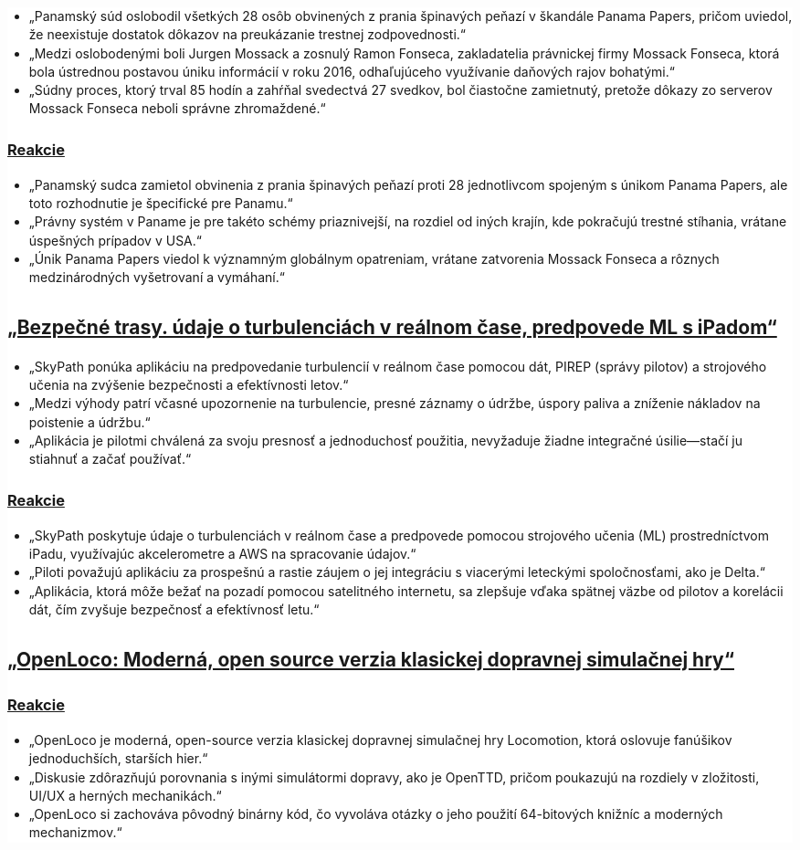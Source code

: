 - „Panamský súd oslobodil všetkých 28 osôb obvinených z prania špinavých peňazí v škandále Panama Papers, pričom uviedol, že neexistuje dostatok dôkazov na preukázanie trestnej zodpovednosti.“
- „Medzi oslobodenými boli Jurgen Mossack a zosnulý Ramon Fonseca, zakladatelia právnickej firmy Mossack Fonseca, ktorá bola ústrednou postavou úniku informácií v roku 2016, odhaľujúceho využívanie daňových rajov bohatými.“
- „Súdny proces, ktorý trval 85 hodín a zahŕňal svedectvá 27 svedkov, bol čiastočne zamietnutý, pretože dôkazy zo serverov Mossack Fonseca neboli správne zhromaždené.“

### [Reakcie](https://news.ycombinator.com/item?id=40829653)

- „Panamský sudca zamietol obvinenia z prania špinavých peňazí proti 28 jednotlivcom spojeným s únikom Panama Papers, ale toto rozhodnutie je špecifické pre Panamu.“
- „Právny systém v Paname je pre takéto schémy priaznivejší, na rozdiel od iných krajín, kde pokračujú trestné stíhania, vrátane úspešných prípadov v USA.“
- „Únik Panama Papers viedol k významným globálnym opatreniam, vrátane zatvorenia Mossack Fonseca a rôznych medzinárodných vyšetrovaní a vymáhaní.“

## [„Bezpečné trasy. údaje o turbulenciách v reálnom čase, predpovede ML s iPadom“](https://skypath.io)

- „SkyPath ponúka aplikáciu na predpovedanie turbulencií v reálnom čase pomocou dát, PIREP (správy pilotov) a strojového učenia na zvýšenie bezpečnosti a efektívnosti letov.“
- „Medzi výhody patrí včasné upozornenie na turbulencie, presné záznamy o údržbe, úspory paliva a zníženie nákladov na poistenie a údržbu.“
- „Aplikácia je pilotmi chválená za svoju presnosť a jednoduchosť použitia, nevyžaduje žiadne integračné úsilie—stačí ju stiahnuť a začať používať.“

### [Reakcie](https://news.ycombinator.com/item?id=40828180)

- „SkyPath poskytuje údaje o turbulenciách v reálnom čase a predpovede pomocou strojového učenia (ML) prostredníctvom iPadu, využívajúc akcelerometre a AWS na spracovanie údajov.“
- „Piloti považujú aplikáciu za prospešnú a rastie záujem o jej integráciu s viacerými leteckými spoločnosťami, ako je Delta.“
- „Aplikácia, ktorá môže bežať na pozadí pomocou satelitného internetu, sa zlepšuje vďaka spätnej väzbe od pilotov a korelácii dát, čím zvyšuje bezpečnosť a efektívnosť letu.“

## [„OpenLoco: Moderná, open source verzia klasickej dopravnej simulačnej hry“](https://openloco.io/)

### [Reakcie](https://news.ycombinator.com/item?id=40827586)

- „OpenLoco je moderná, open-source verzia klasickej dopravnej simulačnej hry Locomotion, ktorá oslovuje fanúšikov jednoduchších, starších hier.“
- „Diskusie zdôrazňujú porovnania s inými simulátormi dopravy, ako je OpenTTD, pričom poukazujú na rozdiely v zložitosti, UI/UX a herných mechanikách.“
- „OpenLoco si zachováva pôvodný binárny kód, čo vyvoláva otázky o jeho použití 64-bitových knižníc a moderných mechanizmov.“
